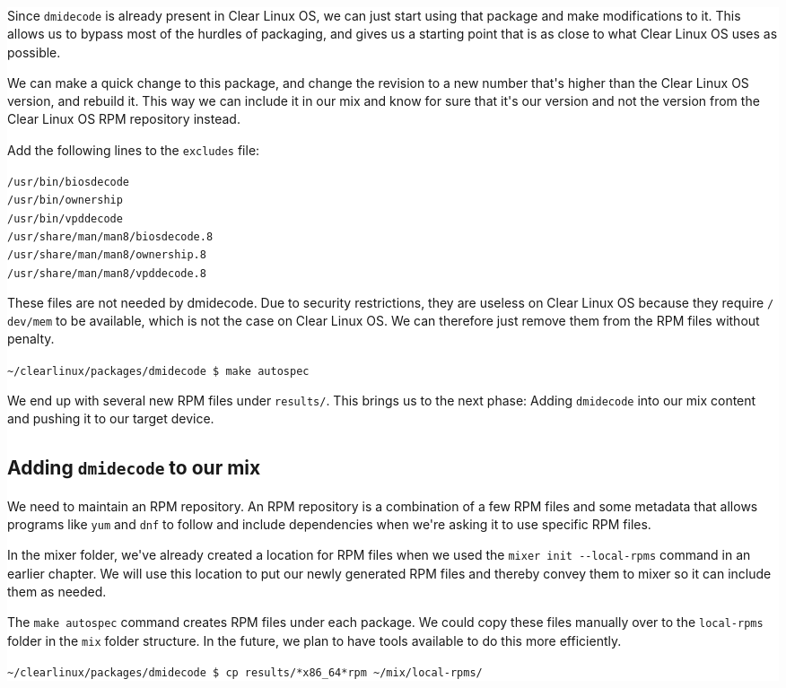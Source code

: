 Since `dmidecode` is already present in Clear Linux OS, we can just
start using that package and make modifications to it. This allows us
to bypass most of the hurdles of packaging, and gives us a starting
point that is as close to what Clear Linux OS uses as possible.

We can make a quick change to this package, and change the revision
to a new number that's higher than the Clear Linux OS version, and
rebuild it. This way we can include it in our mix and know for sure
that it's our version and not the version from the Clear Linux OS
RPM repository instead.

Add the following lines to the `excludes` file:

```
/usr/bin/biosdecode
/usr/bin/ownership
/usr/bin/vpddecode
/usr/share/man/man8/biosdecode.8
/usr/share/man/man8/ownership.8
/usr/share/man/man8/vpddecode.8
```

These files are not needed by dmidecode. Due to security restrictions,
they are useless on Clear Linux OS because they require `/dev/mem`
to be available, which is not the case on Clear Linux OS. We can
therefore just remove them from the RPM files without penalty.

```
~/clearlinux/packages/dmidecode $ make autospec
```

We end up with several new RPM files under `results/`. This brings
us to the next phase: Adding `dmidecode` into our mix content and
pushing it to our target device.


## Adding `dmidecode` to our mix

We need to maintain an RPM repository. An RPM repository is a
combination of a few RPM files and some metadata that allows programs
like `yum` and `dnf` to follow and include dependencies when we're
asking it to use specific RPM files.

In the mixer folder, we've already created a location for RPM files
when we used the `mixer init --local-rpms` command in an earlier
chapter. We will use this location to put our newly generated RPM files
and thereby convey them to mixer so it can include them as needed.

The `make autospec` command creates RPM files under each package. We
could copy these files manually over to the `local-rpms` folder in the
`mix` folder structure. In the future, we plan to have tools available
to do this more efficiently.

```
~/clearlinux/packages/dmidecode $ cp results/*x86_64*rpm ~/mix/local-rpms/
```
